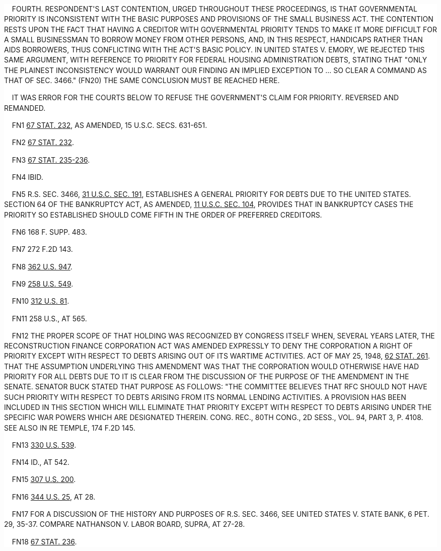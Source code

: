     FOURTH.  RESPONDENT'S LAST CONTENTION, URGED THROUGHOUT THESE PROCEEDINGS, IS THAT GOVERNMENTAL PRIORITY IS INCONSISTENT WITH THE BASIC PURPOSES AND PROVISIONS OF THE SMALL BUSINESS ACT.  THE CONTENTION RESTS UPON THE FACT THAT HAVING A CREDITOR WITH GOVERNMENTAL PRIORITY TENDS TO MAKE IT MORE DIFFICULT FOR A SMALL BUSINESSMAN TO BORROW MONEY FROM OTHER PERSONS, AND, IN THIS RESPECT, HANDICAPS RATHER THAN AIDS BORROWERS, THUS CONFLICTING WITH THE ACT'S BASIC POLICY.  IN UNITED STATES V. EMORY, WE REJECTED THIS SAME ARGUMENT, WITH REFERENCE TO PRIORITY FOR FEDERAL HOUSING ADMINISTRATION DEBTS, STATING THAT "ONLY THE PLAINEST INCONSISTENCY WOULD WARRANT OUR FINDING AN IMPLIED EXCEPTION TO  ...  SO CLEAR A COMMAND AS THAT OF SEC. 3466."  (FN20) THE SAME CONCLUSION MUST BE REACHED HERE.

    IT WAS ERROR FOR THE COURTS BELOW TO REFUSE THE GOVERNMENT'S CLAIM FOR PRIORITY.  REVERSED AND REMANDED.

    FN1  [67 STAT. 232][/us/stat/67/232], AS AMENDED, 15 U.S.C. SECS. 631-651.

    FN2  [67 STAT. 232][/us/stat/67/232].

    FN3  [67 STAT. 235-236][/us/stat/67/235].

    FN4  IBID.

    FN5  R.S. SEC. 3466, [31 U.S.C. SEC. 191][/us/usc/t31/s191], ESTABLISHES A GENERAL PRIORITY FOR DEBTS DUE TO THE UNITED STATES.  SECTION 64 OF THE BANKRUPTCY ACT, AS AMENDED, [11 U.S.C. SEC. 104][/us/usc/t11/s104], PROVIDES THAT IN BANKRUPTCY CASES THE PRIORITY SO ESTABLISHED SHOULD COME FIFTH IN THE ORDER OF PREFERRED CREDITORS.

    FN6  168 F. SUPP. 483.

    FN7  272 F.2D 143.

    FN8  [362 U.S. 947][/us/courts/scotus/usReporter/362/947].

    FN9  [258 U.S. 549][/us/courts/scotus/usReporter/258/549].

    FN10  [312 U.S. 81][/us/courts/scotus/usReporter/312/81].

    FN11  258 U.S., AT 565.

    FN12  THE PROPER SCOPE OF THAT HOLDING WAS RECOGNIZED BY CONGRESS ITSELF WHEN, SEVERAL YEARS LATER, THE RECONSTRUCTION FINANCE CORPORATION ACT WAS AMENDED EXPRESSLY TO DENY THE CORPORATION A RIGHT OF PRIORITY EXCEPT WITH RESPECT TO DEBTS ARISING OUT OF ITS WARTIME ACTIVITIES.  ACT OF MAY 25, 1948, [62 STAT. 261][/us/stat/62/261].  THAT THE ASSUMPTION UNDERLYING THIS AMENDMENT WAS THAT THE CORPORATION WOULD OTHERWISE HAVE HAD PRIORITY FOR ALL DEBTS DUE TO IT IS CLEAR FROM THE DISCUSSION OF THE PURPOSE OF THE AMENDMENT IN THE SENATE.  SENATOR BUCK STATED THAT PURPOSE AS FOLLOWS:  "THE COMMITTEE BELIEVES THAT RFC SHOULD NOT HAVE SUCH PRIORITY WITH RESPECT TO DEBTS ARISING FROM ITS NORMAL LENDING ACTIVITIES.  A PROVISION HAS BEEN INCLUDED IN THIS SECTION WHICH WILL ELIMINATE THAT PRIORITY EXCEPT WITH RESPECT TO DEBTS ARISING UNDER THE SPECIFIC WAR POWERS WHICH ARE DESIGNATED THEREIN.  CONG. REC., 80TH CONG., 2D SESS., VOL. 94, PART 3, P. 4108.  SEE ALSO IN RE TEMPLE, 174 F.2D 145.

    FN13 [330 U.S. 539][/us/courts/scotus/usReporter/330/539].

    FN14  ID., AT 542.

    FN15  [307 U.S. 200][/us/courts/scotus/usReporter/307/200].

    FN16  [344 U.S. 25][/us/courts/scotus/usReporter/344/25], AT 28.

    FN17  FOR A DISCUSSION OF THE HISTORY AND PURPOSES OF R.S. SEC. 3466, SEE UNITED STATES V. STATE BANK, 6 PET. 29, 35-37.  COMPARE NATHANSON V. LABOR BOARD, SUPRA, AT 27-28.

    FN18  [67 STAT. 236][/us/stat/67/236].


[/us/courts/scotus/usReporter/364/446]: https://publicdocs.github.io/go/links?ns=uslm-x&ref=%2Fus%2Fcourts%2Fscotus%2FusReporter%2F364%2F446
[/us/courts/scotus/usReporter/258/549]: https://publicdocs.github.io/go/links?ns=uslm-x&ref=%2Fus%2Fcourts%2Fscotus%2FusReporter%2F258%2F549
[/us/courts/scotus/usReporter/312/81]: https://publicdocs.github.io/go/links?ns=uslm-x&ref=%2Fus%2Fcourts%2Fscotus%2FusReporter%2F312%2F81
[/us/courts/scotus/usReporter/330/539]: https://publicdocs.github.io/go/links?ns=uslm-x&ref=%2Fus%2Fcourts%2Fscotus%2FusReporter%2F330%2F539
[/us/stat/67/232]: https://publicdocs.github.io/go/links?ns=uslm&ref=%2Fus%2Fstat%2F67%2F232
[/us/stat/67/232]: https://publicdocs.github.io/go/links?ns=uslm&ref=%2Fus%2Fstat%2F67%2F232
[/us/stat/67/235]: https://publicdocs.github.io/go/links?ns=uslm&ref=%2Fus%2Fstat%2F67%2F235
[/us/usc/t31/s191]: https://publicdocs.github.io/go/links?ns=uslm&ref=%2Fus%2Fusc%2Ft31%2Fs191
[/us/usc/t11/s104]: https://publicdocs.github.io/go/links?ns=uslm&ref=%2Fus%2Fusc%2Ft11%2Fs104
[/us/courts/scotus/usReporter/362/947]: https://publicdocs.github.io/go/links?ns=uslm-x&ref=%2Fus%2Fcourts%2Fscotus%2FusReporter%2F362%2F947
[/us/courts/scotus/usReporter/258/549]: https://publicdocs.github.io/go/links?ns=uslm-x&ref=%2Fus%2Fcourts%2Fscotus%2FusReporter%2F258%2F549
[/us/courts/scotus/usReporter/312/81]: https://publicdocs.github.io/go/links?ns=uslm-x&ref=%2Fus%2Fcourts%2Fscotus%2FusReporter%2F312%2F81
[/us/stat/62/261]: https://publicdocs.github.io/go/links?ns=uslm&ref=%2Fus%2Fstat%2F62%2F261
[/us/courts/scotus/usReporter/330/539]: https://publicdocs.github.io/go/links?ns=uslm-x&ref=%2Fus%2Fcourts%2Fscotus%2FusReporter%2F330%2F539
[/us/courts/scotus/usReporter/307/200]: https://publicdocs.github.io/go/links?ns=uslm-x&ref=%2Fus%2Fcourts%2Fscotus%2FusReporter%2F307%2F200
[/us/courts/scotus/usReporter/344/25]: https://publicdocs.github.io/go/links?ns=uslm-x&ref=%2Fus%2Fcourts%2Fscotus%2FusReporter%2F344%2F25
[/us/stat/67/236]: https://publicdocs.github.io/go/links?ns=uslm&ref=%2Fus%2Fstat%2F67%2F236
[/us/usc/t11/s1]: https://publicdocs.github.io/go/links?ns=uslm&ref=%2Fus%2Fusc%2Ft11%2Fs1
[/us/courts/scotus/usReporter/314/423]: https://publicdocs.github.io/go/links?ns=uslm-x&ref=%2Fus%2Fcourts%2Fscotus%2FusReporter%2F314%2F423
[/us/courts/scotus/usReporter/328/8]: https://publicdocs.github.io/go/links?ns=uslm-x&ref=%2Fus%2Fcourts%2Fscotus%2FusReporter%2F328%2F8
